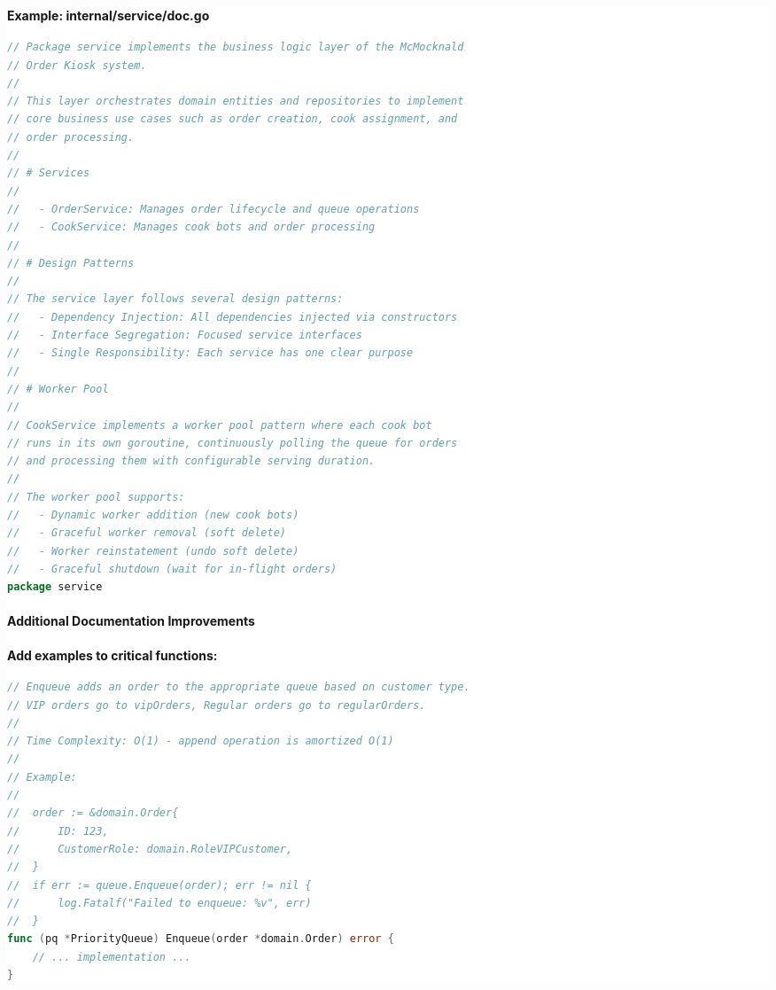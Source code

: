 **Example: internal/service/doc.go**

```go
// Package service implements the business logic layer of the McMocknald
// Order Kiosk system.
//
// This layer orchestrates domain entities and repositories to implement
// core business use cases such as order creation, cook assignment, and
// order processing.
//
// # Services
//
//   - OrderService: Manages order lifecycle and queue operations
//   - CookService: Manages cook bots and order processing
//
// # Design Patterns
//
// The service layer follows several design patterns:
//   - Dependency Injection: All dependencies injected via constructors
//   - Interface Segregation: Focused service interfaces
//   - Single Responsibility: Each service has one clear purpose
//
// # Worker Pool
//
// CookService implements a worker pool pattern where each cook bot
// runs in its own goroutine, continuously polling the queue for orders
// and processing them with configurable serving duration.
//
// The worker pool supports:
//   - Dynamic worker addition (new cook bots)
//   - Graceful worker removal (soft delete)
//   - Worker reinstatement (undo soft delete)
//   - Graceful shutdown (wait for in-flight orders)
package service
```

#### Additional Documentation Improvements

**Add examples to critical functions:**

```go
// Enqueue adds an order to the appropriate queue based on customer type.
// VIP orders go to vipOrders, Regular orders go to regularOrders.
//
// Time Complexity: O(1) - append operation is amortized O(1)
//
// Example:
//
//	order := &domain.Order{
//	    ID: 123,
//	    CustomerRole: domain.RoleVIPCustomer,
//	}
//	if err := queue.Enqueue(order); err != nil {
//	    log.Fatalf("Failed to enqueue: %v", err)
//	}
func (pq *PriorityQueue) Enqueue(order *domain.Order) error {
    // ... implementation ...
}
```
